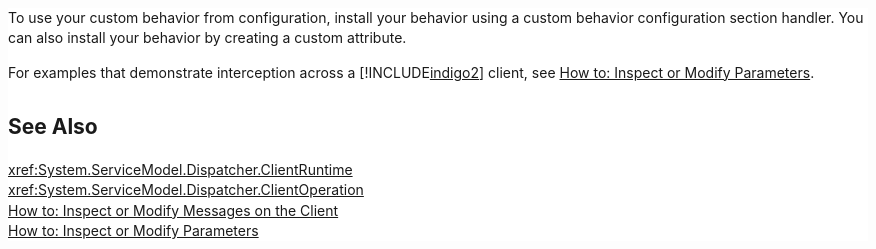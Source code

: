  To use your custom behavior from configuration, install your behavior using a custom behavior configuration section handler. You can also install your behavior by creating a custom attribute.  
  
 For examples that demonstrate interception across a [!INCLUDE[indigo2](../../../../includes/indigo2-md.md)] client, see [How to: Inspect or Modify Parameters](../../../../docs/framework/wcf/extending/how-to-inspect-or-modify-parameters.md).  
  
## See Also  
 <xref:System.ServiceModel.Dispatcher.ClientRuntime>   
 <xref:System.ServiceModel.Dispatcher.ClientOperation>   
 [How to: Inspect or Modify Messages on the Client](../../../../docs/framework/wcf/extending/how-to-inspect-or-modify-messages-on-the-client.md)   
 [How to: Inspect or Modify Parameters](../../../../docs/framework/wcf/extending/how-to-inspect-or-modify-parameters.md)
